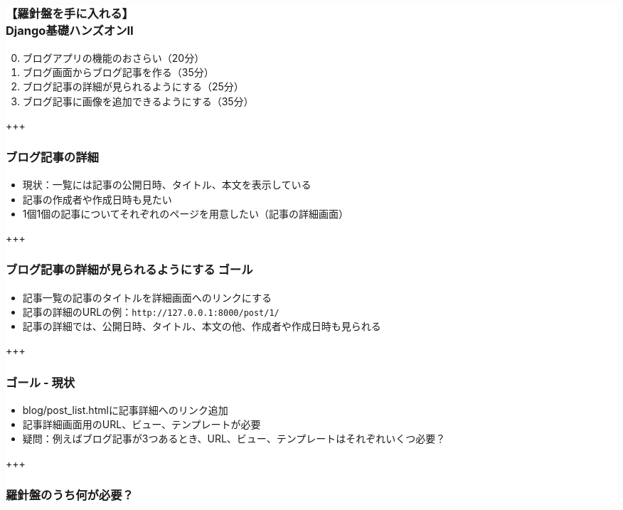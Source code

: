 ### 【羅針盤を手に入れる】<br>Django基礎ハンズオンⅡ

0. ブログアプリの機能のおさらい（20分）
1. ブログ画面からブログ記事を作る（35分）
2. <div class="django-girls-highlight">ブログ記事の詳細が見られるようにする（25分）</div>
3. ブログ記事に画像を追加できるようにする（35分）

+++

### ブログ記事の詳細

- 現状：一覧には記事の公開日時、タイトル、本文を表示している
- 記事の作成者や作成日時も見たい
- 1個1個の記事についてそれぞれのページを用意したい（記事の詳細画面）

+++

### ブログ記事の詳細が見られるようにする ゴール

- 記事一覧の記事のタイトルを詳細画面へのリンクにする
- 記事の詳細のURLの例：`http://127.0.0.1:8000/post/1/`
- 記事の詳細では、公開日時、タイトル、本文の他、作成者や作成日時も見られる

+++

### ゴール - 現状

- blog/post_list.htmlに記事詳細へのリンク追加
- 記事詳細画面用のURL、ビュー、テンプレートが必要
- 疑問：例えばブログ記事が3つあるとき、URL、ビュー、テンプレートはそれぞれいくつ必要？

+++

### 羅針盤のうち何が必要？

<span class="eighty-percent-img">